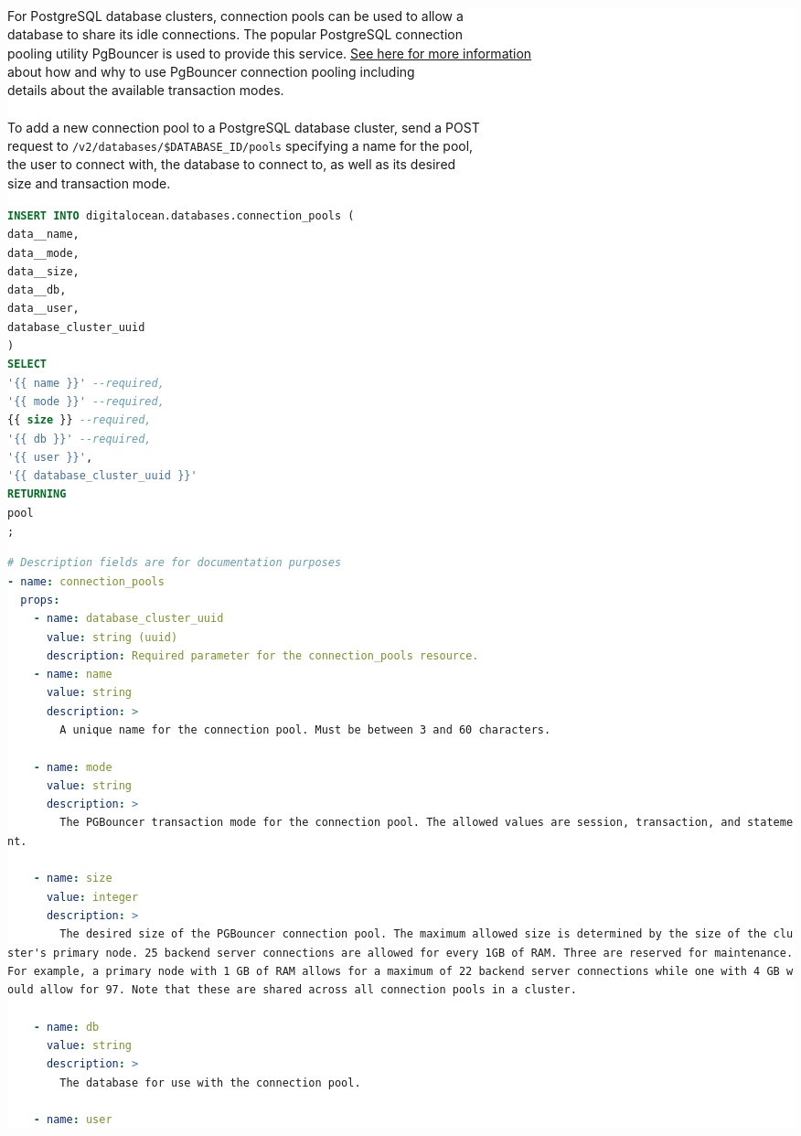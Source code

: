 For PostgreSQL database clusters, connection pools can be used to allow a<br />database to share its idle connections. The popular PostgreSQL connection<br />pooling utility PgBouncer is used to provide this service. [See here for more information](https://docs.digitalocean.com/products/databases/postgresql/how-to/manage-connection-pools/)<br />about how and why to use PgBouncer connection pooling including<br />details about the available transaction modes.<br /><br />To add a new connection pool to a PostgreSQL database cluster, send a POST<br />request to `/v2/databases/$DATABASE_ID/pools` specifying a name for the pool,<br />the user to connect with, the database to connect to, as well as its desired<br />size and transaction mode.<br />

```sql
INSERT INTO digitalocean.databases.connection_pools (
data__name,
data__mode,
data__size,
data__db,
data__user,
database_cluster_uuid
)
SELECT 
'{{ name }}' --required,
'{{ mode }}' --required,
{{ size }} --required,
'{{ db }}' --required,
'{{ user }}',
'{{ database_cluster_uuid }}'
RETURNING
pool
;
```
</TabItem>
<TabItem value="manifest">

```yaml
# Description fields are for documentation purposes
- name: connection_pools
  props:
    - name: database_cluster_uuid
      value: string (uuid)
      description: Required parameter for the connection_pools resource.
    - name: name
      value: string
      description: >
        A unique name for the connection pool. Must be between 3 and 60 characters.
        
    - name: mode
      value: string
      description: >
        The PGBouncer transaction mode for the connection pool. The allowed values are session, transaction, and statement.
        
    - name: size
      value: integer
      description: >
        The desired size of the PGBouncer connection pool. The maximum allowed size is determined by the size of the cluster's primary node. 25 backend server connections are allowed for every 1GB of RAM. Three are reserved for maintenance. For example, a primary node with 1 GB of RAM allows for a maximum of 22 backend server connections while one with 4 GB would allow for 97. Note that these are shared across all connection pools in a cluster.
        
    - name: db
      value: string
      description: >
        The database for use with the connection pool.
        
    - name: user
```